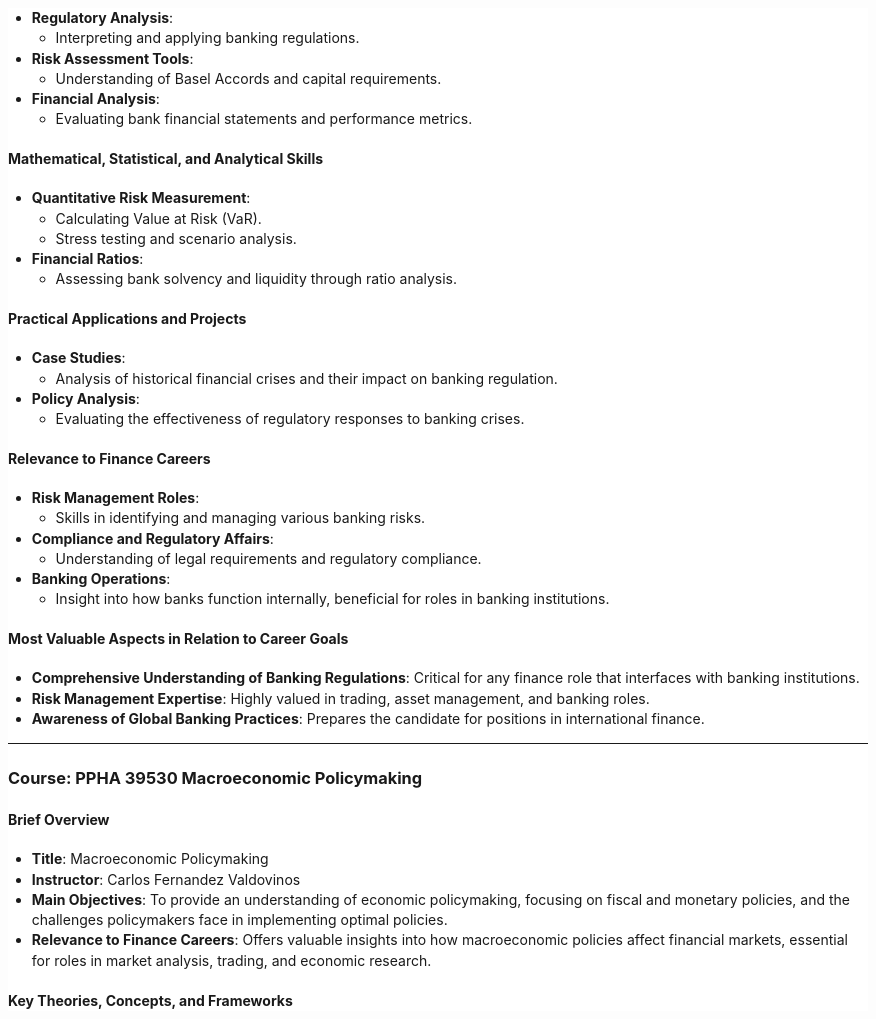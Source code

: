 - **Regulatory Analysis**:
  - Interpreting and applying banking regulations.
- **Risk Assessment Tools**:
  - Understanding of Basel Accords and capital requirements.
- **Financial Analysis**:
  - Evaluating bank financial statements and performance metrics.

#### **Mathematical, Statistical, and Analytical Skills**

- **Quantitative Risk Measurement**:
  - Calculating Value at Risk (VaR).
  - Stress testing and scenario analysis.
- **Financial Ratios**:
  - Assessing bank solvency and liquidity through ratio analysis.

#### **Practical Applications and Projects**

- **Case Studies**:
  - Analysis of historical financial crises and their impact on banking regulation.
- **Policy Analysis**:
  - Evaluating the effectiveness of regulatory responses to banking crises.

#### **Relevance to Finance Careers**

- **Risk Management Roles**:
  - Skills in identifying and managing various banking risks.
- **Compliance and Regulatory Affairs**:
  - Understanding of legal requirements and regulatory compliance.
- **Banking Operations**:
  - Insight into how banks function internally, beneficial for roles in banking institutions.

#### **Most Valuable Aspects in Relation to Career Goals**

- **Comprehensive Understanding of Banking Regulations**: Critical for any finance role that interfaces with banking institutions.
- **Risk Management Expertise**: Highly valued in trading, asset management, and banking roles.
- **Awareness of Global Banking Practices**: Prepares the candidate for positions in international finance.

---

### **Course: PPHA 39530 Macroeconomic Policymaking**

#### **Brief Overview**

- **Title**: Macroeconomic Policymaking
- **Instructor**: Carlos Fernandez Valdovinos
- **Main Objectives**: To provide an understanding of economic policymaking, focusing on fiscal and monetary policies, and the challenges policymakers face in implementing optimal policies.
- **Relevance to Finance Careers**: Offers valuable insights into how macroeconomic policies affect financial markets, essential for roles in market analysis, trading, and economic research.

#### **Key Theories, Concepts, and Frameworks**
